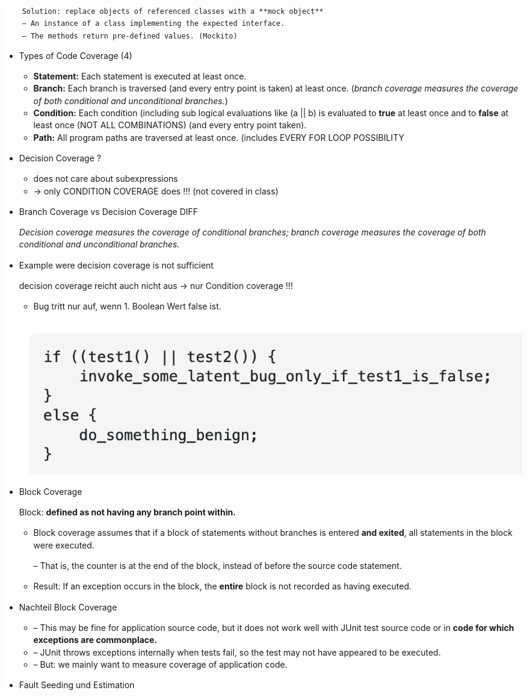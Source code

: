         Solution: replace objects of referenced classes with a **mock object**
        – An instance of a class implementing the expected interface.
        – The methods return pre-defined values. (Mockito)
        
- Types of Code Coverage (4)
    - **Statement:** Each statement is executed at least once.
    - **Branch:** Each branch is traversed (and every entry point is taken) at
    least once.  (*branch coverage measures the coverage of both conditional and unconditional branches.*)
    - **Condition:** Each condition (including sub logical evaluations like (a || b) is evaluated to **true** at least once and to **false** at least once (NOT ALL COMBINATIONS) (and every entry point taken).
    - **Path:** All program paths are traversed at least once. (includes EVERY FOR LOOP POSSIBILITY
- Decision Coverage ?
    - does not care about subexpressions
    - → only CONDITION COVERAGE does !!! (not covered in class)
- Branch Coverage vs Decision Coverage DIFF
    
    *Decision coverage measures the coverage of conditional branches; branch coverage measures the coverage of both conditional and unconditional branches.* 
    
- Example were decision coverage is not sufficient
    
    decision coverage reicht auch nicht aus → nur Condition coverage !!!
    
    - Bug tritt nur auf, wenn 1. Boolean Wert false ist.
    
    ![Screen Shot 2022-02-25 at 6.47.20 PM.png](Software%20Design%20c2ab5875c38941a3a1b6df1bcdc1e2a7/Screen_Shot_2022-02-25_at_6.47.20_PM.png)
    
- Block Coverage
    
    Block: **defined as not having any branch point within.** 
    
    - Block coverage assumes that if a block of statements without
    branches is entered **and exited**, all statements in the block were
    executed.
        
        – That is, the counter is at the end of the block, instead of before
        the source code statement.
        
    - Result: If an exception occurs in the block, the **entire** block is not
    recorded as having executed.
- Nachteil Block Coverage
    - – This may be fine for application source code, but it does not work
    well with JUnit test source code or in **code for which exceptions
    are commonplace.**
    - – JUnit throws exceptions internally when tests fail, so the test may
    not have appeared to be executed.
    - – But: we mainly want to measure coverage of application code.
- Fault Seeding und Estimation
    